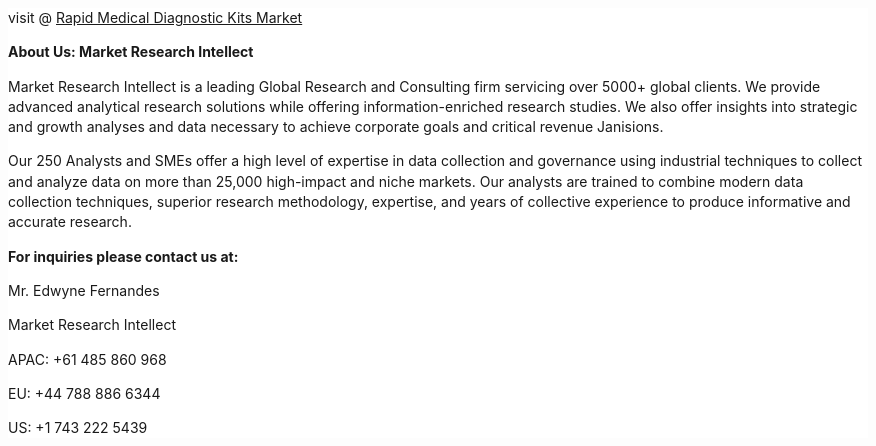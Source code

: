 visit&nbsp;@</strong>&nbsp;</span><span class="font-[700]"><a href="https://www.marketresearchintellect.com/product/global-rapid-medical-diagnostic-kits-market-size-forecast/?utm_source=Linkedin&utm_medium=867" target="_blank" data-tracking-control-name="article-ssr-frontend-pulse_little-text-block" data-tracking-will-navigate="" data-test-link="">Rapid Medical Diagnostic Kits Market</a></span></p><p><strong><span class="font-[700]">About Us: Market Research Intellect</span></strong></p><p><span class="">Market Research Intellect is a leading Global Research and Consulting firm servicing over 5000+ global clients. We provide advanced analytical research solutions while offering information-enriched research studies.&nbsp;</span>We also offer insights into strategic and growth analyses and data necessary to achieve corporate goals and critical revenue Janisions.</p><p><span class="">Our 250 Analysts and SMEs offer a high level of expertise in data collection and governance using industrial techniques to collect and analyze data on more than 25,000 high-impact and niche markets. Our analysts are trained to combine modern data collection techniques, superior research methodology, expertise, and years of collective experience to produce informative and accurate research.</span></p><p><strong>For inquiries please contact us at:</strong></p><p>Mr. Edwyne Fernandes</p><p>Market Research Intellect</p><p>APAC: +61 485 860 968</p><p>EU: +44 788 886 6344</p><p>US: +1 743 222 5439</p>